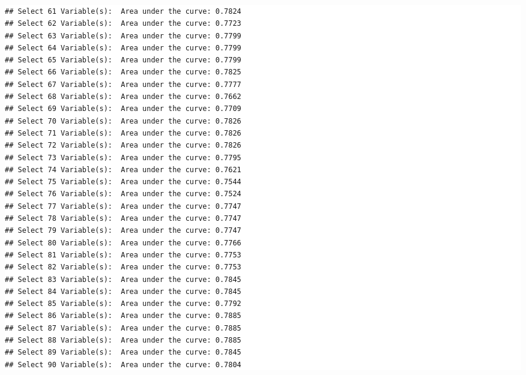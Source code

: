     ## Select 61 Variable(s):  Area under the curve: 0.7824
    ## Select 62 Variable(s):  Area under the curve: 0.7723
    ## Select 63 Variable(s):  Area under the curve: 0.7799
    ## Select 64 Variable(s):  Area under the curve: 0.7799
    ## Select 65 Variable(s):  Area under the curve: 0.7799
    ## Select 66 Variable(s):  Area under the curve: 0.7825
    ## Select 67 Variable(s):  Area under the curve: 0.7777
    ## Select 68 Variable(s):  Area under the curve: 0.7662
    ## Select 69 Variable(s):  Area under the curve: 0.7709
    ## Select 70 Variable(s):  Area under the curve: 0.7826
    ## Select 71 Variable(s):  Area under the curve: 0.7826
    ## Select 72 Variable(s):  Area under the curve: 0.7826
    ## Select 73 Variable(s):  Area under the curve: 0.7795
    ## Select 74 Variable(s):  Area under the curve: 0.7621
    ## Select 75 Variable(s):  Area under the curve: 0.7544
    ## Select 76 Variable(s):  Area under the curve: 0.7524
    ## Select 77 Variable(s):  Area under the curve: 0.7747
    ## Select 78 Variable(s):  Area under the curve: 0.7747
    ## Select 79 Variable(s):  Area under the curve: 0.7747
    ## Select 80 Variable(s):  Area under the curve: 0.7766
    ## Select 81 Variable(s):  Area under the curve: 0.7753
    ## Select 82 Variable(s):  Area under the curve: 0.7753
    ## Select 83 Variable(s):  Area under the curve: 0.7845
    ## Select 84 Variable(s):  Area under the curve: 0.7845
    ## Select 85 Variable(s):  Area under the curve: 0.7792
    ## Select 86 Variable(s):  Area under the curve: 0.7885
    ## Select 87 Variable(s):  Area under the curve: 0.7885
    ## Select 88 Variable(s):  Area under the curve: 0.7885
    ## Select 89 Variable(s):  Area under the curve: 0.7845
    ## Select 90 Variable(s):  Area under the curve: 0.7804